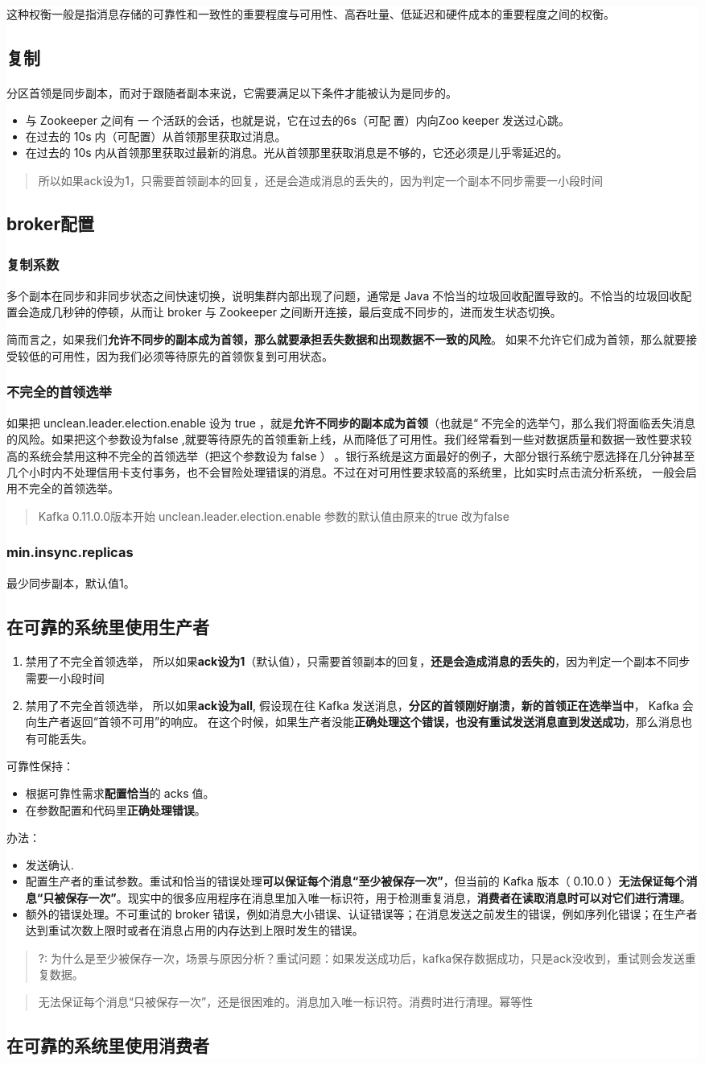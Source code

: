 这种权衡一般是指消息存储的可靠性和一致性的重要程度与可用性、高吞吐量、低延迟和硬件成本的重要程度之间的权衡。


## 复制
分区首领是同步副本，而对于跟随者副本来说，它需要满足以下条件才能被认为是同步的。
- 与 Zookeeper 之间有 一 个活跃的会话，也就是说，它在过去的6s（可配 置）内向Zoo keeper 发送过心跳。
- 在过去的 10s 内（可配置）从首领那里获取过消息。
- 在过去的 10s 内从首领那里获取过最新的消息。光从首领那里获取消息是不够的，它还必须是儿乎零延迟的。

> 所以如果ack设为1，只需要首领副本的回复，还是会造成消息的丢失的，因为判定一个副本不同步需要一小段时间

## broker配置

### 复制系数

多个副本在同步和非同步状态之间快速切换，说明集群内部出现了问题，通常是 Java 不恰当的垃圾回收配置导致的。不恰当的垃圾回收配置会造成几秒钟的停顿，从而让 broker 与 Zookeeper 之间断开连接，最后变成不同步的，进而发生状态切换。

简而言之，如果我们**允许不同步的副本成为首领，那么就要承担丢失数据和出现数据不一致的风险**。 如果不允许它们成为首领，那么就要接受较低的可用性，因为我们必须等待原先的首领恢复到可用状态。

### 不完全的首领选举
如果把 unclean.leader.election.enable 设为 true ，就是**允许不同步的副本成为首领**（也就是“ 不完全的选举勺，那么我们将面临丢失消息的风险。如果把这个参数设为false ,就要等待原先的首领重新上线，从而降低了可用性。我们经常看到一些对数据质量和数据一致性要求较高的系统会禁用这种不完全的首领选举（把这个参数设为 false ） 。银行系统是这方面最好的例子，大部分银行系统宁愿选择在几分钟甚至几个小时内不处理信用卡支付事务，也不会冒险处理错误的消息。不过在对可用性要求较高的系统里，比如实时点击流分析系统， 一般会启用不完全的首领选举。

> Kafka 0.11.0.0版本开始 unclean.leader.election.enable 参数的默认值由原来的true 改为false

### min.insync.replicas

最少同步副本，默认值1。


## 在可靠的系统里使用生产者

1. 禁用了不完全首领选举， 所以如果**ack设为1**（默认值），只需要首领副本的回复，**还是会造成消息的丢失的**，因为判定一个副本不同步需要一小段时间

2. 禁用了不完全首领选举， 所以如果**ack设为all**, 假设现在往 Kafka 发送消息，**分区的首领刚好崩溃，新的首领正在选举当中**， Kafka 会向生产者返回“首领不可用”的响应。 在这个时候，如果生产者没能**正确处理这个错误，也没有重试发送消息直到发送成功**，那么消息也有可能丢失。

可靠性保持：
- 根据可靠性需求**配置恰当**的 acks 值。
- 在参数配置和代码里**正确处理错误**。

办法：
- 发送确认.
- 配置生产者的重试参数。重试和恰当的错误处理**可以保证每个消息“至少被保存一次”**，但当前的 Kafka 版本（ 0.10.0 ）**无法保证每个消息“只被保存一次”**。现实中的很多应用程序在消息里加入唯一标识符，用于检测重复消息，**消费者在读取消息时可以对它们进行清理**。
- 额外的错误处理。不可重试的 broker 错误，例如消息大小错误、认证错误等；在消息发送之前发生的错误，例如序列化错误；在生产者达到重试次数上限时或者在消息占用的内存达到上限时发生的错误。

> ?: 为什么是至少被保存一次，场景与原因分析？重试问题：如果发送成功后，kafka保存数据成功，只是ack没收到，重试则会发送重复数据。

> 无法保证每个消息“只被保存一次”，还是很困难的。消息加入唯一标识符。消费时进行清理。幂等性

## 在可靠的系统里使用消费者

